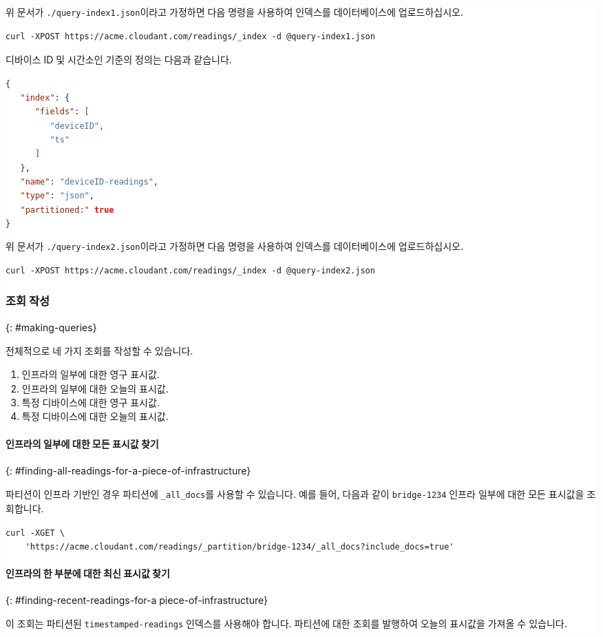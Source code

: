 위 문서가 `./query-index1.json`이라고 가정하면 다음 명령을 사용하여
인덱스를 데이터베이스에 업로드하십시오.

```
curl -XPOST https://acme.cloudant.com/readings/_index -d @query-index1.json
```

디바이스 ID 및 시간소인 기준의 정의는 다음과 같습니다.

```json
{
   "index": {
      "fields": [
         "deviceID",
         "ts"
      ]
   },
   "name": "deviceID-readings",
   "type": "json",
   "partitioned:" true
}
```

위 문서가 `./query-index2.json`이라고 가정하면 다음 명령을 사용하여
인덱스를 데이터베이스에 업로드하십시오.

```
curl -XPOST https://acme.cloudant.com/readings/_index -d @query-index2.json
```

### 조회 작성
{: #making-queries}

전체적으로 네 가지 조회를 작성할 수 있습니다.

1. 인프라의 일부에 대한 영구 표시값.
1. 인프라의 일부에 대한 오늘의 표시값.
1. 특정 디바이스에 대한 영구 표시값.
1. 특정 디바이스에 대한 오늘의 표시값.

#### 인프라의 일부에 대한 모든 표시값 찾기
{: #finding-all-readings-for-a-piece-of-infrastructure}

파티션이 인프라 기반인 경우 파티션에 `_all_docs`를
사용할 수 있습니다. 예를 들어, 다음과 같이 `bridge-1234`
인프라 일부에 대한 모든 표시값을 조회합니다.

```
curl -XGET \
    'https://acme.cloudant.com/readings/_partition/bridge-1234/_all_docs?include_docs=true'
```

#### 인프라의 한 부분에 대한 최신 표시값 찾기
{: #finding-recent-readings-for-a piece-of-infrastructure}

이 조회는 파티션된 `timestamped-readings` 인덱스를 사용해야 합니다. 파티션에 대한
조회를 발행하여 오늘의 표시값을 가져올 수 있습니다.
